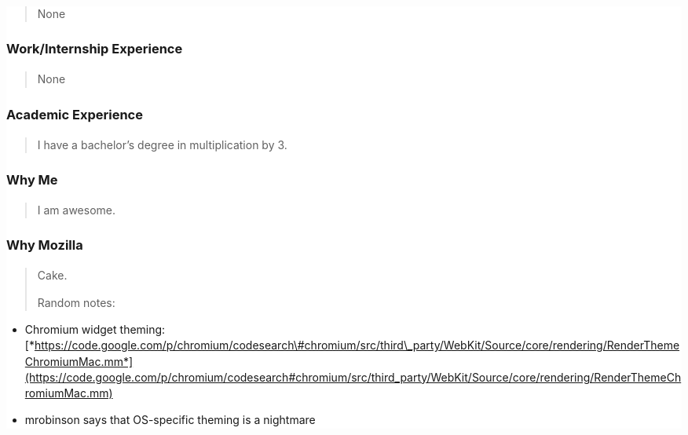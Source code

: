 > None

### Work/Internship Experience

> None

### Academic Experience

> I have a bachelor’s degree in multiplication by 3.

### Why Me

> I am awesome.

### Why Mozilla

> Cake.
>
> Random notes:

-   Chromium widget theming:[ ](https://code.google.com/p/chromium/codesearch#chromium/src/third_party/WebKit/Source/core/rendering/RenderThemeChromiumMac.mm)[*https://code.google.com/p/chromium/codesearch\#chromium/src/third\_party/WebKit/Source/core/rendering/RenderThemeChromiumMac.mm*](https://code.google.com/p/chromium/codesearch#chromium/src/third_party/WebKit/Source/core/rendering/RenderThemeChromiumMac.mm)

-   mrobinson says that OS-specific theming is a nightmare


